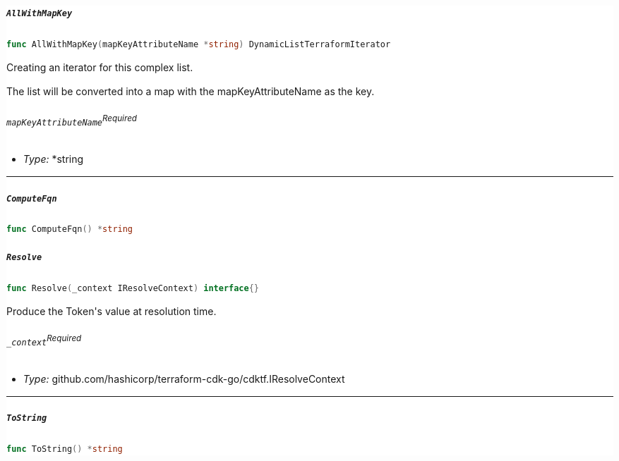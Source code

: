 
##### `AllWithMapKey` <a name="AllWithMapKey" id="@cdktf/provider-opentelekomcloud.dataOpentelekomcloudErPropagationsV3.DataOpentelekomcloudErPropagationsV3PropagationsList.allWithMapKey"></a>

```go
func AllWithMapKey(mapKeyAttributeName *string) DynamicListTerraformIterator
```

Creating an iterator for this complex list.

The list will be converted into a map with the mapKeyAttributeName as the key.

###### `mapKeyAttributeName`<sup>Required</sup> <a name="mapKeyAttributeName" id="@cdktf/provider-opentelekomcloud.dataOpentelekomcloudErPropagationsV3.DataOpentelekomcloudErPropagationsV3PropagationsList.allWithMapKey.parameter.mapKeyAttributeName"></a>

- *Type:* *string

---

##### `ComputeFqn` <a name="ComputeFqn" id="@cdktf/provider-opentelekomcloud.dataOpentelekomcloudErPropagationsV3.DataOpentelekomcloudErPropagationsV3PropagationsList.computeFqn"></a>

```go
func ComputeFqn() *string
```

##### `Resolve` <a name="Resolve" id="@cdktf/provider-opentelekomcloud.dataOpentelekomcloudErPropagationsV3.DataOpentelekomcloudErPropagationsV3PropagationsList.resolve"></a>

```go
func Resolve(_context IResolveContext) interface{}
```

Produce the Token's value at resolution time.

###### `_context`<sup>Required</sup> <a name="_context" id="@cdktf/provider-opentelekomcloud.dataOpentelekomcloudErPropagationsV3.DataOpentelekomcloudErPropagationsV3PropagationsList.resolve.parameter._context"></a>

- *Type:* github.com/hashicorp/terraform-cdk-go/cdktf.IResolveContext

---

##### `ToString` <a name="ToString" id="@cdktf/provider-opentelekomcloud.dataOpentelekomcloudErPropagationsV3.DataOpentelekomcloudErPropagationsV3PropagationsList.toString"></a>

```go
func ToString() *string
```
